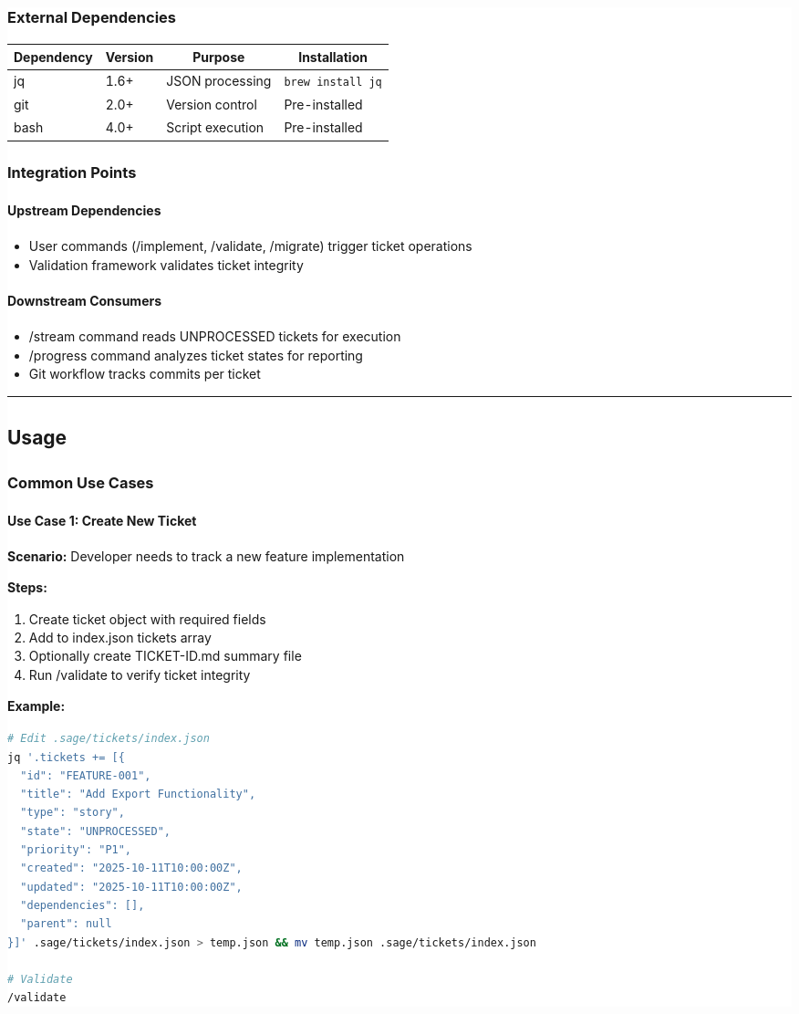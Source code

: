 ### External Dependencies

| Dependency | Version | Purpose | Installation |
|------------|---------|---------|--------------|
| jq | 1.6+ | JSON processing | `brew install jq` |
| git | 2.0+ | Version control | Pre-installed |
| bash | 4.0+ | Script execution | Pre-installed |

### Integration Points

#### Upstream Dependencies
- User commands (/implement, /validate, /migrate) trigger ticket operations
- Validation framework validates ticket integrity

#### Downstream Consumers
- /stream command reads UNPROCESSED tickets for execution
- /progress command analyzes ticket states for reporting
- Git workflow tracks commits per ticket

---

## Usage

### Common Use Cases

#### Use Case 1: Create New Ticket

**Scenario:** Developer needs to track a new feature implementation

**Steps:**
1. Create ticket object with required fields
2. Add to index.json tickets array
3. Optionally create TICKET-ID.md summary file
4. Run /validate to verify ticket integrity

**Example:**
```bash
# Edit .sage/tickets/index.json
jq '.tickets += [{
  "id": "FEATURE-001",
  "title": "Add Export Functionality",
  "type": "story",
  "state": "UNPROCESSED",
  "priority": "P1",
  "created": "2025-10-11T10:00:00Z",
  "updated": "2025-10-11T10:00:00Z",
  "dependencies": [],
  "parent": null
}]' .sage/tickets/index.json > temp.json && mv temp.json .sage/tickets/index.json

# Validate
/validate
```
